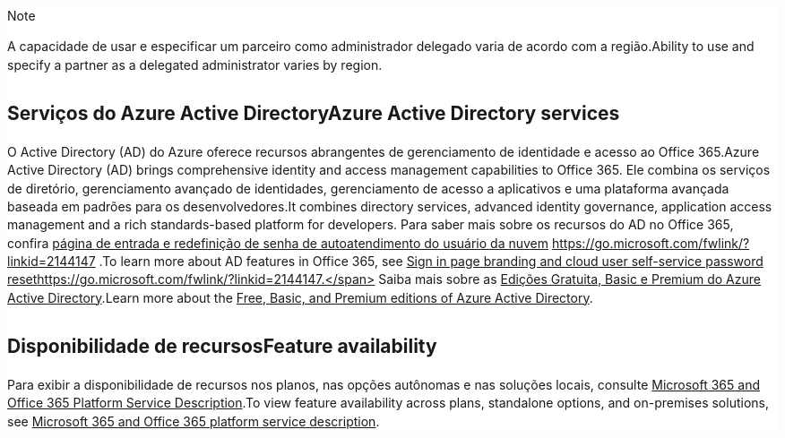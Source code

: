 > [!NOTE]
> <span data-ttu-id="5e4b5-278">A capacidade de usar e especificar um parceiro como administrador delegado varia de acordo com a região.</span><span class="sxs-lookup"><span data-stu-id="5e4b5-278">Ability to use and specify a partner as a delegated administrator varies by region.</span></span> 
  
## <a name="azure-active-directory-services"></a><span data-ttu-id="5e4b5-279">Serviços do Azure Active Directory</span><span class="sxs-lookup"><span data-stu-id="5e4b5-279">Azure Active Directory services</span></span>

<span data-ttu-id="5e4b5-280">O Active Directory (AD) do Azure oferece recursos abrangentes de gerenciamento de identidade e acesso ao Office 365.</span><span class="sxs-lookup"><span data-stu-id="5e4b5-280">Azure Active Directory (AD) brings comprehensive identity and access management capabilities to Office 365.</span></span> <span data-ttu-id="5e4b5-281">Ele combina os serviços de diretório, gerenciamento avançado de identidades, gerenciamento de acesso a aplicativos e uma plataforma avançada baseada em padrões para os desenvolvedores.</span><span class="sxs-lookup"><span data-stu-id="5e4b5-281">It combines directory services, advanced identity governance, application access management and a rich standards-based platform for developers.</span></span> <span data-ttu-id="5e4b5-282">Para saber mais sobre os recursos do AD no Office 365, confira [página de entrada e redefinição de senha de autoatendimento do usuário da nuvem]() https://go.microsoft.com/fwlink/?linkid=2144147 .</span><span class="sxs-lookup"><span data-stu-id="5e4b5-282">To learn more about AD features in Office 365, see [Sign in page branding and cloud user self-service password reset]()https://go.microsoft.com/fwlink/?linkid=2144147.</span></span> <span data-ttu-id="5e4b5-283">Saiba mais sobre as [Edições Gratuita, Basic e Premium do Azure Active Directory](https://msdn.microsoft.com/library/azure/dn532272.aspx).</span><span class="sxs-lookup"><span data-stu-id="5e4b5-283">Learn more about the [Free, Basic, and Premium editions of Azure Active Directory](https://msdn.microsoft.com/library/azure/dn532272.aspx).</span></span> 
  
## <a name="feature-availability"></a><span data-ttu-id="5e4b5-284">Disponibilidade de recursos</span><span class="sxs-lookup"><span data-stu-id="5e4b5-284">Feature availability</span></span>

<span data-ttu-id="5e4b5-285">Para exibir a disponibilidade de recursos nos planos, nas opções autônomas e nas soluções locais, consulte [Microsoft 365 and Office 365 Platform Service Description](office-365-platform-service-description.md).</span><span class="sxs-lookup"><span data-stu-id="5e4b5-285">To view feature availability across plans, standalone options, and on-premises solutions, see [Microsoft 365 and Office 365 platform service description](office-365-platform-service-description.md).</span></span>
  
